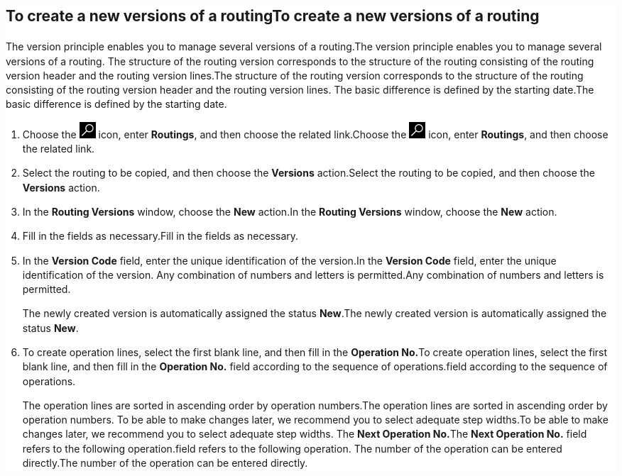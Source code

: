 ## <a name="to-create-a-new-versions-of-a-routing"></a><span data-ttu-id="b7142-179">To create a new versions of a routing</span><span class="sxs-lookup"><span data-stu-id="b7142-179">To create a new versions of a routing</span></span>  
<span data-ttu-id="b7142-180">The version principle enables you to manage several versions of a routing.</span><span class="sxs-lookup"><span data-stu-id="b7142-180">The version principle enables you to manage several versions of a routing.</span></span> <span data-ttu-id="b7142-181">The structure of the routing version corresponds to the structure of the routing consisting of the routing version header and the routing version lines.</span><span class="sxs-lookup"><span data-stu-id="b7142-181">The structure of the routing version corresponds to the structure of the routing consisting of the routing version header and the routing version lines.</span></span> <span data-ttu-id="b7142-182">The basic difference is defined by the starting date.</span><span class="sxs-lookup"><span data-stu-id="b7142-182">The basic difference is defined by the starting date.</span></span>  

1.  <span data-ttu-id="b7142-183">Choose the ![Search for Page or Report](media/ui-search/search_small.png "Search for Page or Report icon") icon, enter **Routings**, and then choose the related link.</span><span class="sxs-lookup"><span data-stu-id="b7142-183">Choose the ![Search for Page or Report](media/ui-search/search_small.png "Search for Page or Report icon") icon, enter **Routings**, and then choose the related link.</span></span>  
2.  <span data-ttu-id="b7142-184">Select the routing to be copied, and then choose the **Versions** action.</span><span class="sxs-lookup"><span data-stu-id="b7142-184">Select the routing to be copied, and then choose the **Versions** action.</span></span>  
3. <span data-ttu-id="b7142-185">In the **Routing Versions** window, choose the **New** action.</span><span class="sxs-lookup"><span data-stu-id="b7142-185">In the **Routing Versions** window, choose the **New** action.</span></span>
4. <span data-ttu-id="b7142-186">Fill in the fields as necessary.</span><span class="sxs-lookup"><span data-stu-id="b7142-186">Fill in the fields as necessary.</span></span>
5.  <span data-ttu-id="b7142-187">In the **Version Code** field, enter the unique identification of the version.</span><span class="sxs-lookup"><span data-stu-id="b7142-187">In the **Version Code** field, enter the unique identification of the version.</span></span> <span data-ttu-id="b7142-188">Any combination of numbers and letters is permitted.</span><span class="sxs-lookup"><span data-stu-id="b7142-188">Any combination of numbers and letters is permitted.</span></span>  

    <span data-ttu-id="b7142-189">The newly created version is automatically assigned the status **New**.</span><span class="sxs-lookup"><span data-stu-id="b7142-189">The newly created version is automatically assigned the status **New**.</span></span>  
6.  <span data-ttu-id="b7142-190">To create operation lines, select the first blank line, and then fill in the **Operation No.**</span><span class="sxs-lookup"><span data-stu-id="b7142-190">To create operation lines, select the first blank line, and then fill in the **Operation No.**</span></span> <span data-ttu-id="b7142-191">field according to the sequence of operations.</span><span class="sxs-lookup"><span data-stu-id="b7142-191">field according to the sequence of operations.</span></span>

    <span data-ttu-id="b7142-192">The operation lines are sorted in ascending order by operation numbers.</span><span class="sxs-lookup"><span data-stu-id="b7142-192">The operation lines are sorted in ascending order by operation numbers.</span></span> <span data-ttu-id="b7142-193">To be able to make changes later, we recommend you to select adequate step widths.</span><span class="sxs-lookup"><span data-stu-id="b7142-193">To be able to make changes later, we recommend you to select adequate step widths.</span></span> <span data-ttu-id="b7142-194">The **Next Operation No.**</span><span class="sxs-lookup"><span data-stu-id="b7142-194">The **Next Operation No.**</span></span> <span data-ttu-id="b7142-195">field refers to the following operation.</span><span class="sxs-lookup"><span data-stu-id="b7142-195">field refers to the following operation.</span></span> <span data-ttu-id="b7142-196">The number of the operation can be entered directly.</span><span class="sxs-lookup"><span data-stu-id="b7142-196">The number of the operation can be entered directly.</span></span>
